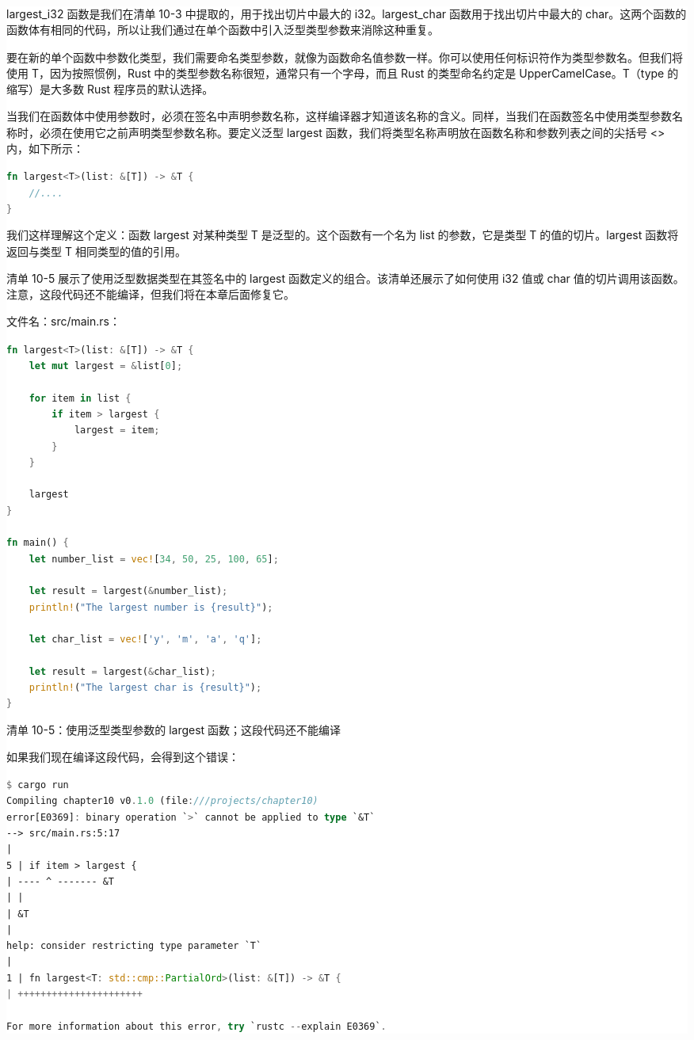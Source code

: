largest_i32 函数是我们在清单 10-3 中提取的，用于找出切片中最大的 i32。largest_char 函数用于找出切片中最大的 char。这两个函数的函数体有相同的代码，所以让我们通过在单个函数中引入泛型类型参数来消除这种重复。

要在新的单个函数中参数化类型，我们需要命名类型参数，就像为函数命名值参数一样。你可以使用任何标识符作为类型参数名。但我们将使用 T，因为按照惯例，Rust 中的类型参数名称很短，通常只有一个字母，而且 Rust 的类型命名约定是 UpperCamelCase。T（type 的缩写）是大多数 Rust 程序员的默认选择。

当我们在函数体中使用参数时，必须在签名中声明参数名称，这样编译器才知道该名称的含义。同样，当我们在函数签名中使用类型参数名称时，必须在使用它之前声明类型参数名称。要定义泛型 largest 函数，我们将类型名称声明放在函数名称和参数列表之间的尖括号 <> 内，如下所示：

```rust
fn largest<T>(list: &[T]) -> &T {
    //....
}
```

我们这样理解这个定义：函数 largest 对某种类型 T 是泛型的。这个函数有一个名为 list 的参数，它是类型 T 的值的切片。largest 函数将返回与类型 T 相同类型的值的引用。

清单 10-5 展示了使用泛型数据类型在其签名中的 largest 函数定义的组合。该清单还展示了如何使用 i32 值或 char 值的切片调用该函数。注意，这段代码还不能编译，但我们将在本章后面修复它。

文件名：src/main.rs：

```rust
fn largest<T>(list: &[T]) -> &T {
    let mut largest = &list[0];

    for item in list {
        if item > largest {
            largest = item;
        }
    }

    largest
}

fn main() {
    let number_list = vec![34, 50, 25, 100, 65];

    let result = largest(&number_list);
    println!("The largest number is {result}");

    let char_list = vec!['y', 'm', 'a', 'q'];

    let result = largest(&char_list);
    println!("The largest char is {result}");
}
```

清单 10-5：使用泛型类型参数的 largest 函数；这段代码还不能编译

如果我们现在编译这段代码，会得到这个错误：

```rust
$ cargo run
Compiling chapter10 v0.1.0 (file:///projects/chapter10)
error[E0369]: binary operation `>` cannot be applied to type `&T`
--> src/main.rs:5:17
|
5 | if item > largest {
| ---- ^ ------- &T
| |
| &T
|
help: consider restricting type parameter `T`
|
1 | fn largest<T: std::cmp::PartialOrd>(list: &[T]) -> &T {
| ++++++++++++++++++++++

For more information about this error, try `rustc --explain E0369`.
```
